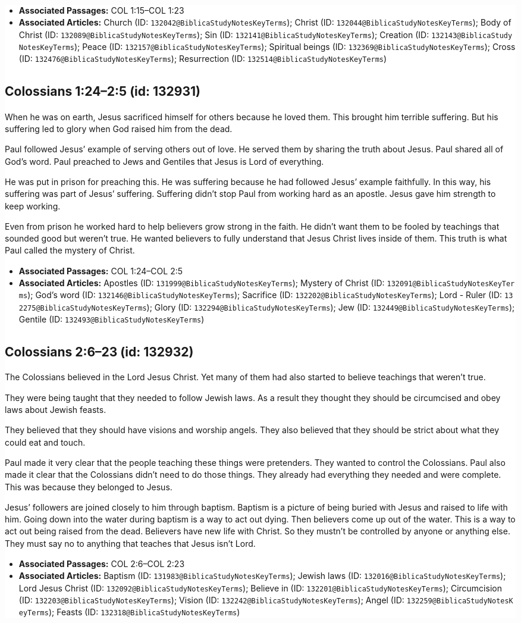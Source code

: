 * **Associated Passages:** COL 1:15–COL 1:23
* **Associated Articles:** Church (ID: `132042@BiblicaStudyNotesKeyTerms`); Christ (ID: `132044@BiblicaStudyNotesKeyTerms`); Body of Christ (ID: `132089@BiblicaStudyNotesKeyTerms`); Sin (ID: `132141@BiblicaStudyNotesKeyTerms`); Creation (ID: `132143@BiblicaStudyNotesKeyTerms`); Peace (ID: `132157@BiblicaStudyNotesKeyTerms`); Spiritual beings (ID: `132369@BiblicaStudyNotesKeyTerms`); Cross (ID: `132476@BiblicaStudyNotesKeyTerms`); Resurrection (ID: `132514@BiblicaStudyNotesKeyTerms`)

## Colossians 1:24–2:5 (id: 132931)

When he was on earth, Jesus sacrificed himself for others because he loved them. This brought him terrible suffering. But his suffering led to glory when God raised him from the dead.

Paul followed Jesus’ example of serving others out of love. He served them by sharing the truth about Jesus. Paul shared all of God’s word. Paul preached to Jews and Gentiles that Jesus is Lord of everything.

He was put in prison for preaching this. He was suffering because he had followed Jesus’ example faithfully. In this way, his suffering was part of Jesus’ suffering. Suffering didn’t stop Paul from working hard as an apostle. Jesus gave him strength to keep working.

Even from prison he worked hard to help believers grow strong in the faith. He didn’t want them to be fooled by teachings that sounded good but weren’t true. He wanted believers to fully understand that Jesus Christ lives inside of them. This truth is what Paul called the mystery of Christ.

* **Associated Passages:** COL 1:24–COL 2:5
* **Associated Articles:** Apostles (ID: `131999@BiblicaStudyNotesKeyTerms`); Mystery of Christ (ID: `132091@BiblicaStudyNotesKeyTerms`); God’s word (ID: `132146@BiblicaStudyNotesKeyTerms`); Sacrifice (ID: `132202@BiblicaStudyNotesKeyTerms`); Lord - Ruler (ID: `132275@BiblicaStudyNotesKeyTerms`); Glory (ID: `132294@BiblicaStudyNotesKeyTerms`); Jew (ID: `132449@BiblicaStudyNotesKeyTerms`); Gentile (ID: `132493@BiblicaStudyNotesKeyTerms`)

## Colossians 2:6–23 (id: 132932)

The Colossians believed in the Lord Jesus Christ. Yet many of them had also started to believe teachings that weren’t true.

They were being taught that they needed to follow Jewish laws. As a result they thought they should be circumcised and obey laws about Jewish feasts.

They believed that they should have visions and worship angels. They also believed that they should be strict about what they could eat and touch.

Paul made it very clear that the people teaching these things were pretenders. They wanted to control the Colossians. Paul also made it clear that the Colossians didn’t need to do those things. They already had everything they needed and were complete. This was because they belonged to Jesus.

Jesus’ followers are joined closely to him through baptism. Baptism is a picture of being buried with Jesus and raised to life with him. Going down into the water during baptism is a way to act out dying. Then believers come up out of the water. This is a way to act out being raised from the dead. Believers have new life with Christ. So they mustn’t be controlled by anyone or anything else. They must say no to anything that teaches that Jesus isn’t Lord.

* **Associated Passages:** COL 2:6–COL 2:23
* **Associated Articles:** Baptism (ID: `131983@BiblicaStudyNotesKeyTerms`); Jewish laws (ID: `132016@BiblicaStudyNotesKeyTerms`); Lord Jesus Christ (ID: `132092@BiblicaStudyNotesKeyTerms`); Believe in (ID: `132201@BiblicaStudyNotesKeyTerms`); Circumcision (ID: `132203@BiblicaStudyNotesKeyTerms`); Vision (ID: `132242@BiblicaStudyNotesKeyTerms`); Angel (ID: `132259@BiblicaStudyNotesKeyTerms`); Feasts (ID: `132318@BiblicaStudyNotesKeyTerms`)
